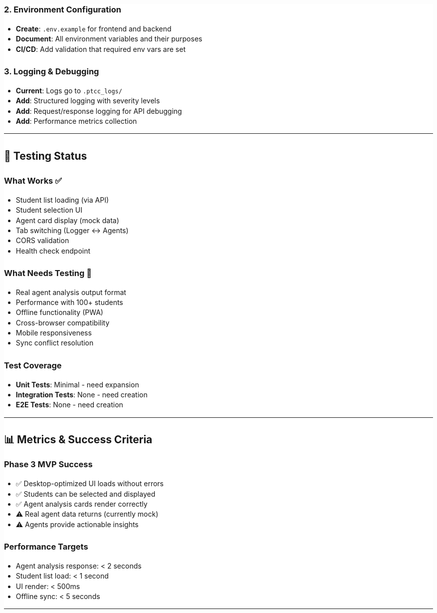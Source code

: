 ### 2. **Environment Configuration**
- **Create**: `.env.example` for frontend and backend
- **Document**: All environment variables and their purposes
- **CI/CD**: Add validation that required env vars are set

### 3. **Logging & Debugging**
- **Current**: Logs go to `.ptcc_logs/`
- **Add**: Structured logging with severity levels
- **Add**: Request/response logging for API debugging
- **Add**: Performance metrics collection

---

## 🧪 Testing Status

### What Works ✅
- Student list loading (via API)
- Student selection UI
- Agent card display (mock data)
- Tab switching (Logger ↔ Agents)
- CORS validation
- Health check endpoint

### What Needs Testing 🔄
- Real agent analysis output format
- Performance with 100+ students
- Offline functionality (PWA)
- Cross-browser compatibility
- Mobile responsiveness
- Sync conflict resolution

### Test Coverage
- **Unit Tests**: Minimal - need expansion
- **Integration Tests**: None - need creation
- **E2E Tests**: None - need creation

---

## 📊 Metrics & Success Criteria

### Phase 3 MVP Success
- ✅ Desktop-optimized UI loads without errors
- ✅ Students can be selected and displayed
- ✅ Agent analysis cards render correctly
- ⚠️ Real agent data returns (currently mock)
- ⚠️ Agents provide actionable insights

### Performance Targets
- Agent analysis response: < 2 seconds
- Student list load: < 1 second
- UI render: < 500ms
- Offline sync: < 5 seconds

---